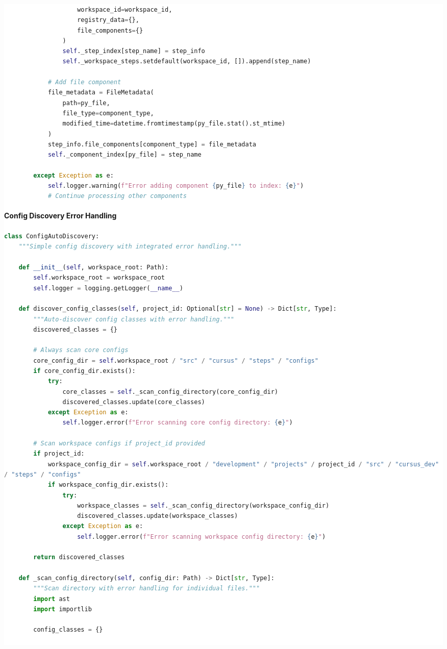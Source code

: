 ```python
                    workspace_id=workspace_id,
                    registry_data={},
                    file_components={}
                )
                self._step_index[step_name] = step_info
                self._workspace_steps.setdefault(workspace_id, []).append(step_name)
            
            # Add file component
            file_metadata = FileMetadata(
                path=py_file,
                file_type=component_type,
                modified_time=datetime.fromtimestamp(py_file.stat().st_mtime)
            )
            step_info.file_components[component_type] = file_metadata
            self._component_index[py_file] = step_name
            
        except Exception as e:
            self.logger.warning(f"Error adding component {py_file} to index: {e}")
            # Continue processing other components
```

#### **Config Discovery Error Handling**

```python
class ConfigAutoDiscovery:
    """Simple config discovery with integrated error handling."""
    
    def __init__(self, workspace_root: Path):
        self.workspace_root = workspace_root
        self.logger = logging.getLogger(__name__)
    
    def discover_config_classes(self, project_id: Optional[str] = None) -> Dict[str, Type]:
        """Auto-discover config classes with error handling."""
        discovered_classes = {}
        
        # Always scan core configs
        core_config_dir = self.workspace_root / "src" / "cursus" / "steps" / "configs"
        if core_config_dir.exists():
            try:
                core_classes = self._scan_config_directory(core_config_dir)
                discovered_classes.update(core_classes)
            except Exception as e:
                self.logger.error(f"Error scanning core config directory: {e}")
        
        # Scan workspace configs if project_id provided
        if project_id:
            workspace_config_dir = self.workspace_root / "development" / "projects" / project_id / "src" / "cursus_dev" / "steps" / "configs"
            if workspace_config_dir.exists():
                try:
                    workspace_classes = self._scan_config_directory(workspace_config_dir)
                    discovered_classes.update(workspace_classes)
                except Exception as e:
                    self.logger.error(f"Error scanning workspace config directory: {e}")
        
        return discovered_classes
    
    def _scan_config_directory(self, config_dir: Path) -> Dict[str, Type]:
        """Scan directory with error handling for individual files."""
        import ast
        import importlib
        
        config_classes = {}
        
```